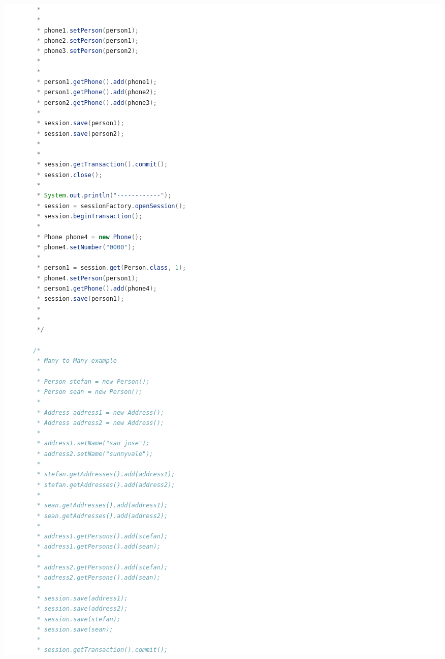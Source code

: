 ```java
		 * 
		 *
		 * phone1.setPerson(person1); 
		 * phone2.setPerson(person1);
		 * phone3.setPerson(person2);
		 * 
		 * 
		 * person1.getPhone().add(phone1); 
		 * person1.getPhone().add(phone2);
		 * person2.getPhone().add(phone3);
		 * 
		 * session.save(person1); 
		 * session.save(person2);
		 * 
		 * 
		 * session.getTransaction().commit(); 
		 * session.close();
		 * 
		 * System.out.println("------------"); 
		 * session = sessionFactory.openSession();
		 * session.beginTransaction();
		 * 
		 * Phone phone4 = new Phone(); 
		 * phone4.setNumber("0000");
		 * 
		 * person1 = session.get(Person.class, 1); 
		 * phone4.setPerson(person1);
		 * person1.getPhone().add(phone4); 
		 * session.save(person1);
		 * 
		 * 
		 */

		/*
		 * Many to Many example
		 * 
		 * Person stefan = new Person();
		 * Person sean = new Person();
		 * 
		 * Address address1 = new Address();
		 * Address address2 = new Address();
		 * 
		 * address1.setName("san jose");
		 * address2.setName("sunnyvale");
		 * 
		 * stefan.getAddresses().add(address1);
		 * stefan.getAddresses().add(address2);
		 * 
		 * sean.getAddresses().add(address1);
		 * sean.getAddresses().add(address2);
		 * 
		 * address1.getPersons().add(stefan);
		 * address1.getPersons().add(sean);
		 * 
		 * address2.getPersons().add(stefan);
		 * address2.getPersons().add(sean);
		 * 
		 * session.save(address1);
		 * session.save(address2);
		 * session.save(stefan);
		 * session.save(sean);
		 * 
		 * session.getTransaction().commit();
```